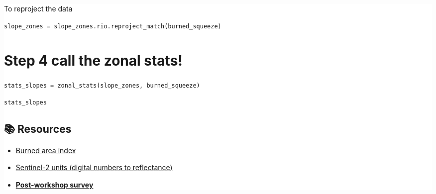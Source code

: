 To reproject the data 
``` python
slope_zones = slope_zones.rio.reproject_match(burned_squeeze)
```

# Step 4 call the zonal stats!

``` python
stats_slopes = zonal_stats(slope_zones, burned_squeeze)

```

``` python
stats_slopes
```


## 📚 Resources

- [Burned area index](https://custom-scripts.sentinel-hub.com/sentinel-2/burned_area_ms/)
- [Sentinel-2 units (digital numbers to reflectance)](https://docs.sentinel-hub.com/api/latest/data/sentinel-2-l2a/#units)

- [**Post-workshop survey**](https://www.surveymonkey.com/r/HYDZCG6)